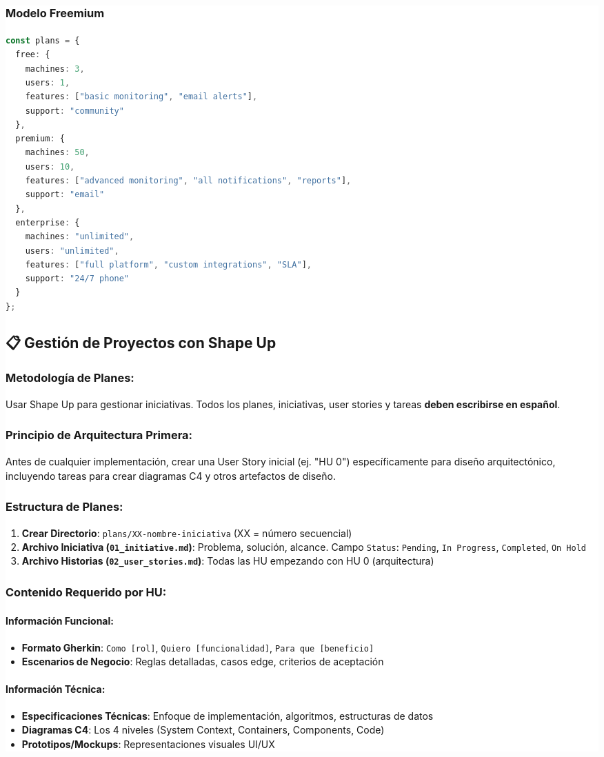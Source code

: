 ### Modelo Freemium
```typescript
const plans = {
  free: { 
    machines: 3, 
    users: 1, 
    features: ["basic monitoring", "email alerts"], 
    support: "community" 
  },
  premium: { 
    machines: 50, 
    users: 10, 
    features: ["advanced monitoring", "all notifications", "reports"], 
    support: "email" 
  },
  enterprise: { 
    machines: "unlimited", 
    users: "unlimited", 
    features: ["full platform", "custom integrations", "SLA"], 
    support: "24/7 phone" 
  }
};
```

## 📋 Gestión de Proyectos con Shape Up

### **Metodología de Planes**:
Usar Shape Up para gestionar iniciativas. Todos los planes, iniciativas, user stories y tareas **deben escribirse en español**.

### **Principio de Arquitectura Primera**: 
Antes de cualquier implementación, crear una User Story inicial (ej. "HU 0") específicamente para diseño arquitectónico, incluyendo tareas para crear diagramas C4 y otros artefactos de diseño.

### **Estructura de Planes**:
1. **Crear Directorio**: `plans/XX-nombre-iniciativa` (XX = número secuencial)
2. **Archivo Iniciativa (`01_initiative.md`)**: Problema, solución, alcance. Campo `Status`: `Pending`, `In Progress`, `Completed`, `On Hold`
3. **Archivo Historias (`02_user_stories.md`)**: Todas las HU empezando con HU 0 (arquitectura)

### **Contenido Requerido por HU**:

#### Información Funcional:
- **Formato Gherkin**: `Como [rol]`, `Quiero [funcionalidad]`, `Para que [beneficio]`
- **Escenarios de Negocio**: Reglas detalladas, casos edge, criterios de aceptación

#### Información Técnica:
- **Especificaciones Técnicas**: Enfoque de implementación, algoritmos, estructuras de datos
- **Diagramas C4**: Los 4 niveles (System Context, Containers, Components, Code)
- **Prototipos/Mockups**: Representaciones visuales UI/UX
